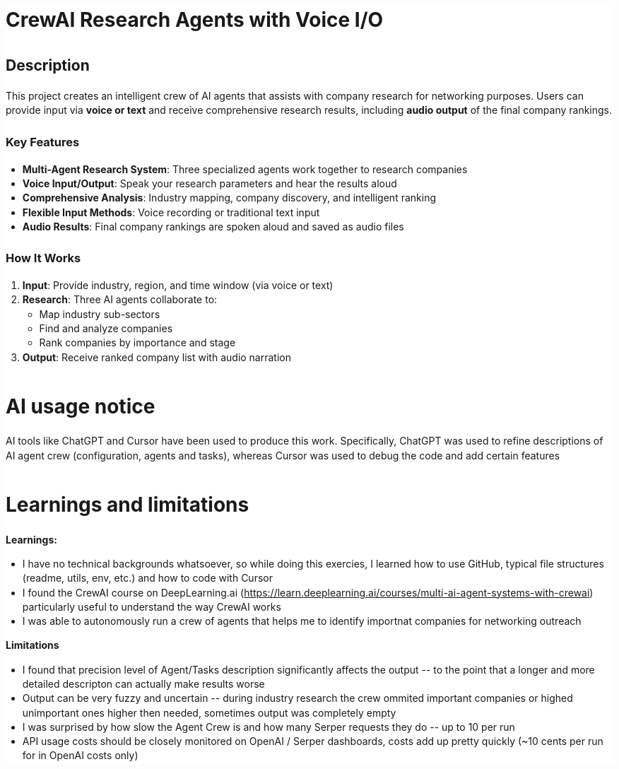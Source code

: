 # CrewAI Research Agents with Voice I/O

## Description

This project creates an intelligent crew of AI agents that assists with company research for networking purposes. Users can provide input via **voice or text** and receive comprehensive research results, including **audio output** of the final company rankings.

### Key Features
- **Multi-Agent Research System**: Three specialized agents work together to research companies
- **Voice Input/Output**: Speak your research parameters and hear the results aloud
- **Comprehensive Analysis**: Industry mapping, company discovery, and intelligent ranking
- **Flexible Input Methods**: Voice recording or traditional text input
- **Audio Results**: Final company rankings are spoken aloud and saved as audio files

### How It Works
1. **Input**: Provide industry, region, and time window (via voice or text)
2. **Research**: Three AI agents collaborate to:
   - Map industry sub-sectors
   - Find and analyze companies
   - Rank companies by importance and stage
3. **Output**: Receive ranked company list with audio narration

# AI usage notice
AI tools like ChatGPT and Cursor have been used to produce this work. Specifically, ChatGPT was used to refine descriptions of AI agent crew (configuration, agents and tasks), whereas Cursor was used to debug the code and add certain features

# Learnings and limitations

**Learnings:**
* I have no technical backgrounds whatsoever, so while doing this exercies, I learned how to use GitHub, typical file structures (readme, utils, env, etc.) and how to code with Cursor
* I found the CrewAI course on DeepLearning.ai (https://learn.deeplearning.ai/courses/multi-ai-agent-systems-with-crewai) particularly useful to understand the way CrewAI works
* I was able to autonomously run a crew of agents that helps me to identify importnat companies for networking outreach

**Limitations**
* I found that precision level of Agent/Tasks description significantly affects the output -- to the point that a longer and more detailed descripton can actually make results worse
* Output can be very fuzzy and uncertain -- during industry research the crew ommited important companies or highed unimportant ones higher then needed, sometimes output was completely empty
* I was surprised by how slow the Agent Crew is and how many Serper requests they do -- up to 10 per run
* API usage costs should be closely monitored on OpenAI / Serper dashboards, costs add up pretty quickly (~10 cents per run for in OpenAI costs only) 
